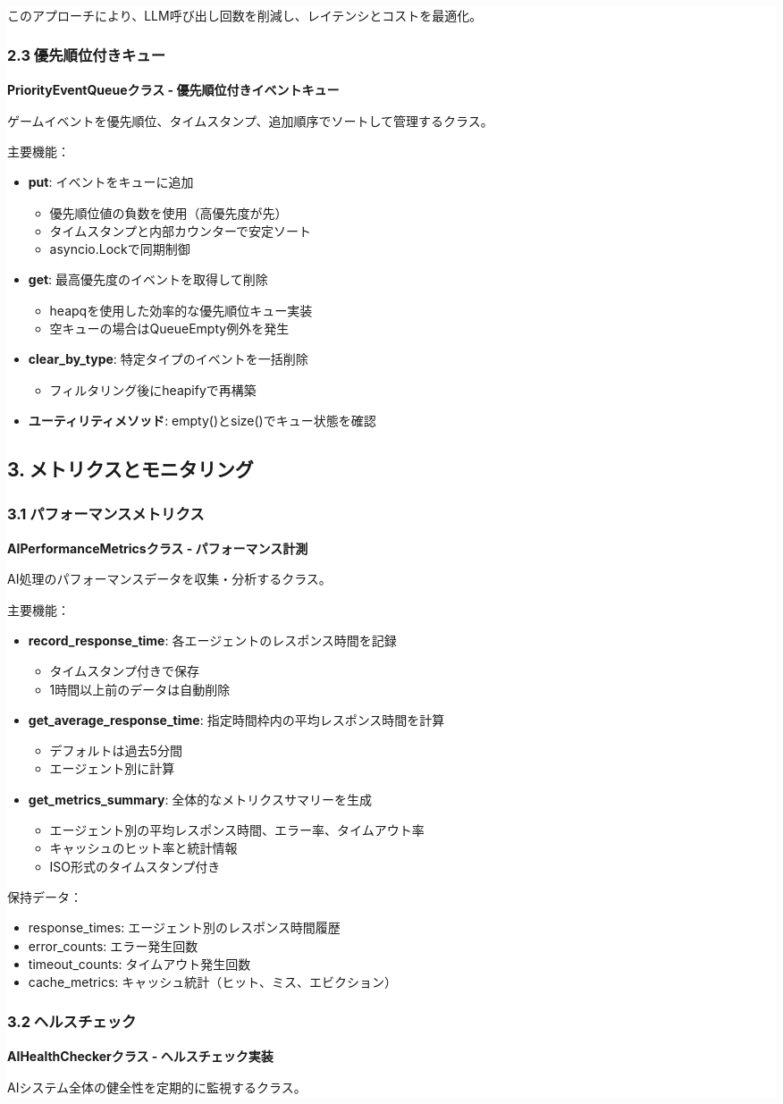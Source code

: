 このアプローチにより、LLM呼び出し回数を削減し、レイテンシとコストを最適化。

### 2.3 優先順位付きキュー

**PriorityEventQueueクラス - 優先順位付きイベントキュー**

ゲームイベントを優先順位、タイムスタンプ、追加順序でソートして管理するクラス。

主要機能：
- **put**: イベントをキューに追加
  - 優先順位値の負数を使用（高優先度が先）
  - タイムスタンプと内部カウンターで安定ソート
  - asyncio.Lockで同期制御

- **get**: 最高優先度のイベントを取得して削除
  - heapqを使用した効率的な優先順位キュー実装
  - 空キューの場合はQueueEmpty例外を発生

- **clear_by_type**: 特定タイプのイベントを一括削除
  - フィルタリング後にheapifyで再構築

- **ユーティリティメソッド**: empty()とsize()でキュー状態を確認

## 3. メトリクスとモニタリング

### 3.1 パフォーマンスメトリクス

**AIPerformanceMetricsクラス - パフォーマンス計測**

AI処理のパフォーマンスデータを収集・分析するクラス。

主要機能：
- **record_response_time**: 各エージェントのレスポンス時間を記録
  - タイムスタンプ付きで保存
  - 1時間以上前のデータは自動削除

- **get_average_response_time**: 指定時間枠内の平均レスポンス時間を計算
  - デフォルトは過去5分間
  - エージェント別に計算

- **get_metrics_summary**: 全体的なメトリクスサマリーを生成
  - エージェント別の平均レスポンス時間、エラー率、タイムアウト率
  - キャッシュのヒット率と統計情報
  - ISO形式のタイムスタンプ付き

保持データ：
- response_times: エージェント別のレスポンス時間履歴
- error_counts: エラー発生回数
- timeout_counts: タイムアウト発生回数
- cache_metrics: キャッシュ統計（ヒット、ミス、エビクション）

### 3.2 ヘルスチェック

**AIHealthCheckerクラス - ヘルスチェック実装**

AIシステム全体の健全性を定期的に監視するクラス。
